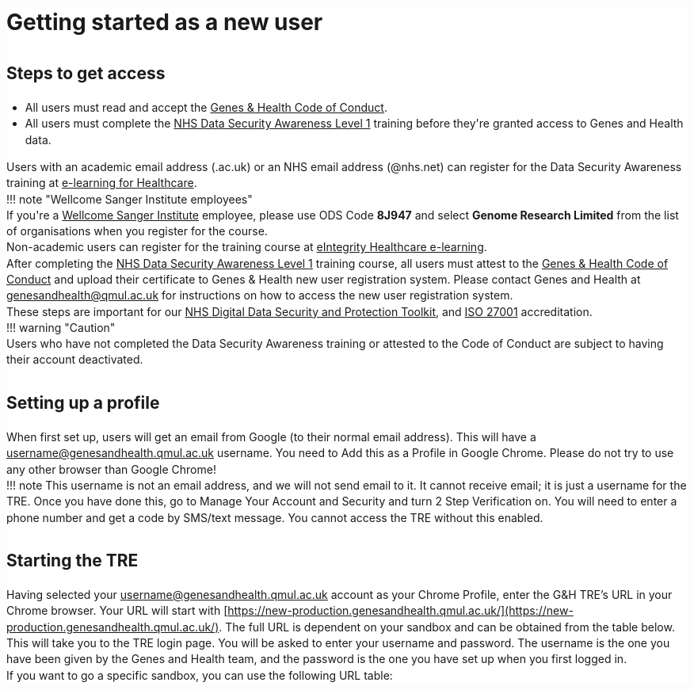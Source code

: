# Getting started as a new user

## Steps to get access 

* All users must read and accept the [Genes & Health Code of Conduct](https://e4c14f23.tre-documentation.pages.dev/assets/files/TRE_User_Code_of_Conduct_5.0-4fb0174879dd67ccf5dc610fd014d9c2.pdf).  
* All users must complete the [NHS Data Security Awareness Level 1](https://www.e-lfh.org.uk/programmes/data-security-awareness/) training before they're granted access to Genes and Health data.

Users with an academic email address (.ac.uk) or an NHS email address (@nhs.net) can register for the Data Security Awareness training at [e-learning for Healthcare](https://portal.e-lfh.org.uk/Component/Details/544034).  
!!! note "Wellcome Sanger Institute employees"  
	If you're a [Wellcome Sanger Institute](https://www.sanger.ac.uk/) employee, please use ODS Code **8J947** and select **Genome Research Limited** from the list of organisations when you register for the course.  
Non-academic users can register for the training course at [eIntegrity Healthcare e-learning](https://www.eintegrity.org/healthcare-course/statutory-and-mandatory-training/).  
After completing the [NHS Data Security Awareness Level 1](https://www.e-lfh.org.uk/programmes/data-security-awareness) training course, all users must attest to the [Genes & Health Code of Conduct](https://e4c14f23.tre-documentation.pages.dev/assets/files/TRE_User_Code_of_Conduct_5.0-4fb0174879dd67ccf5dc610fd014d9c2.pdf) and upload their certificate to Genes & Health new user registration system. Please contact Genes and Health at genesandhealth@qmul.ac.uk for instructions on how to access the new user registration system.  
These steps are important for our  [NHS Digital Data Security and Protection Toolkit](https://digital.nhs.uk/data-and-information/looking-after-information/data-security-and-information-governance/data-security-and-protection-toolkit), and [ISO 27001](https://www.iso.org/standard/27001) accreditation.  
!!! warning "Caution"  
	Users who have not completed the Data Security Awareness training or attested to the Code of Conduct are subject to having their account deactivated.

## Setting up a profile

When first set up, users will get an email from Google (to their normal email address). This will have a username@genesandhealth.qmul.ac.uk username. You need to Add this as a Profile in Google Chrome. Please do not try to use any other browser than Google Chrome\!  
!!! note
    This username is not an email address, and we will not send email to it. It cannot receive email; it is just a username for the TRE.  Once you have done this, go to Manage Your Account and Security and turn 2 Step Verification on. You will need to enter a phone number and get a code by SMS/text message. You cannot access the TRE without this enabled.

## Starting the TRE

Having selected your username@genesandhealth.qmul.ac.uk account as your Chrome Profile, enter the G&H TRE’s URL in your Chrome browser. Your URL will start with [https://new-production.genesandhealth.qmul.ac.uk/](https://new-production.genesandhealth.qmul.ac.uk/). The full URL is dependent on your sandbox and can be obtained from the table below.  
This will take you to the TRE login page. You will be asked to enter your username and password. The username is the one you have been given by the Genes and Health team, and the password is the one you have set up when you first logged in.  
If you want to go a specific sandbox, you can use the following URL table:
